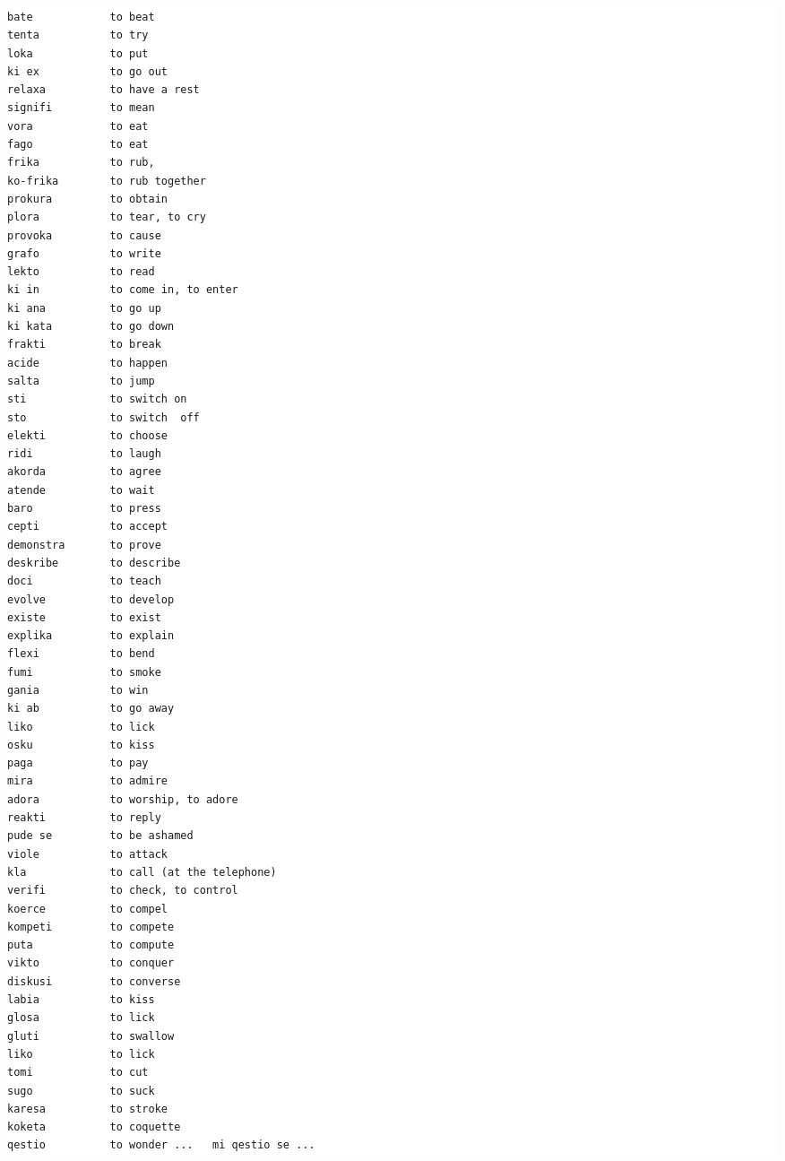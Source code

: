 ``` 
bate            to beat
tenta           to try
loka            to put
ki ex           to go out
relaxa          to have a rest
signifi         to mean
vora            to eat
fago            to eat
frika           to rub,
ko-frika        to rub together
prokura         to obtain
plora           to tear, to cry
provoka         to cause
grafo           to write
lekto           to read
ki in           to come in, to enter
ki ana          to go up
ki kata         to go down
frakti          to break
acide           to happen
salta           to jump
sti             to switch on
sto             to switch  off
elekti          to choose
ridi            to laugh
akorda          to agree
atende          to wait
baro            to press
cepti           to accept
demonstra       to prove
deskribe        to describe
doci            to teach
evolve          to develop
existe          to exist
explika         to explain
flexi           to bend
fumi            to smoke
gania           to win
ki ab           to go away
liko            to lick
osku            to kiss
paga            to pay
mira            to admire
adora           to worship, to adore
reakti          to reply
pude se         to be ashamed
viole           to attack
kla             to call (at the telephone)
verifi          to check, to control
koerce          to compel
kompeti         to compete
puta            to compute
vikto           to conquer
diskusi         to converse
labia           to kiss
glosa           to lick
gluti           to swallow
liko            to lick
tomi            to cut
sugo            to suck
karesa          to stroke
koketa          to coquette
qestio          to wonder ...   mi qestio se ... 
```